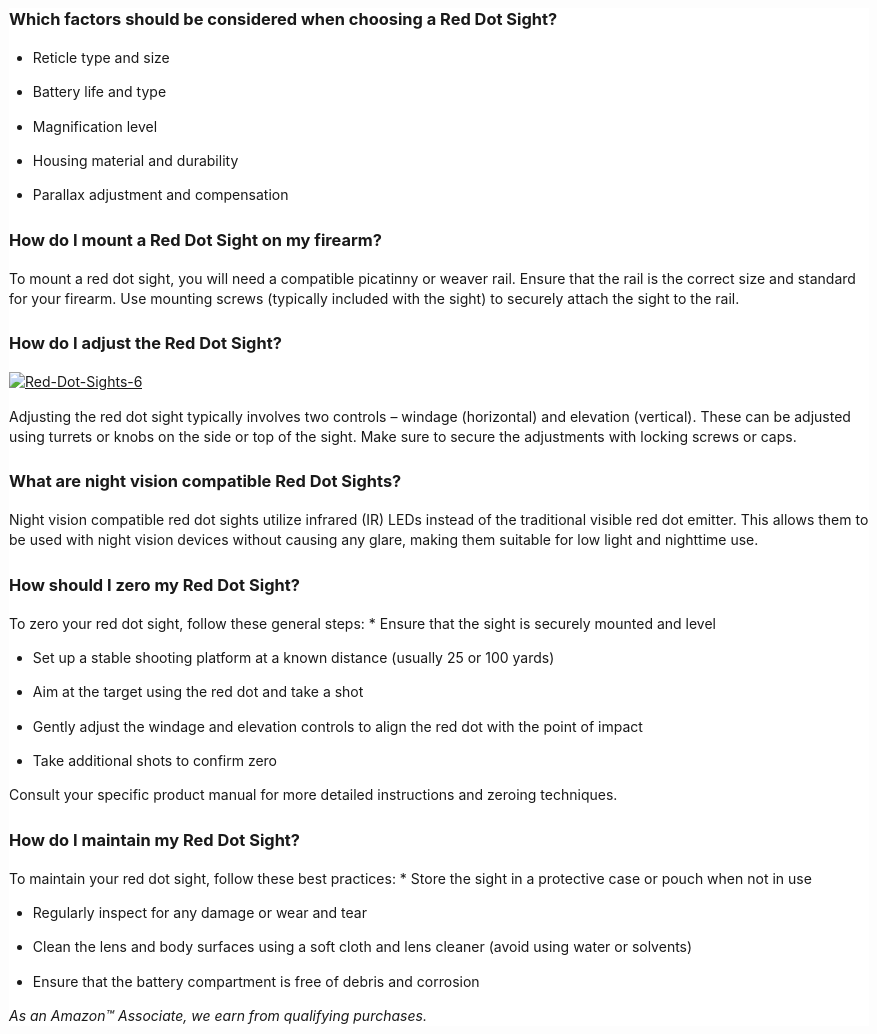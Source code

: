### Which factors should be considered when choosing a Red Dot Sight?

- Reticle type and size

- Battery life and type

- Magnification level

- Housing material and durability

- Parallax adjustment and compensation

### How do I mount a Red Dot Sight on my firearm?

To mount a red dot sight, you will need a compatible picatinny or weaver rail. Ensure that the rail is the correct size and standard for your firearm. Use mounting screws (typically included with the sight) to securely attach the sight to the rail.

### How do I adjust the Red Dot Sight?

<div><a href="https://serp.ly/@universityofguns/amazon/red-dot-sights?utm_source=universityofguns&utm_medium=organic&utm_campaign=website"><img src="https://imagedelivery.net/vy2bglCGN6hEeWOnSe2c7A/Red-Dot-Sights-6/w=720,h=540,fit=pad,background=black" alt="Red-Dot-Sights-6"></a></div>

Adjusting the red dot sight typically involves two controls – windage (horizontal) and elevation (vertical). These can be adjusted using turrets or knobs on the side or top of the sight. Make sure to secure the adjustments with locking screws or caps.

### What are night vision compatible Red Dot Sights?

Night vision compatible red dot sights utilize infrared (IR) LEDs instead of the traditional visible red dot emitter. This allows them to be used with night vision devices without causing any glare, making them suitable for low light and nighttime use.

### How should I zero my Red Dot Sight?

To zero your red dot sight, follow these general steps: \* Ensure that the sight is securely mounted and level

- Set up a stable shooting platform at a known distance (usually 25 or 100 yards)

- Aim at the target using the red dot and take a shot

- Gently adjust the windage and elevation controls to align the red dot with the point of impact

- Take additional shots to confirm zero

Consult your specific product manual for more detailed instructions and zeroing techniques.

### How do I maintain my Red Dot Sight?

To maintain your red dot sight, follow these best practices: \* Store the sight in a protective case or pouch when not in use

- Regularly inspect for any damage or wear and tear

- Clean the lens and body surfaces using a soft cloth and lens cleaner (avoid using water or solvents)

- Ensure that the battery compartment is free of debris and corrosion

_As an Amazon™ Associate, we earn from qualifying purchases._
